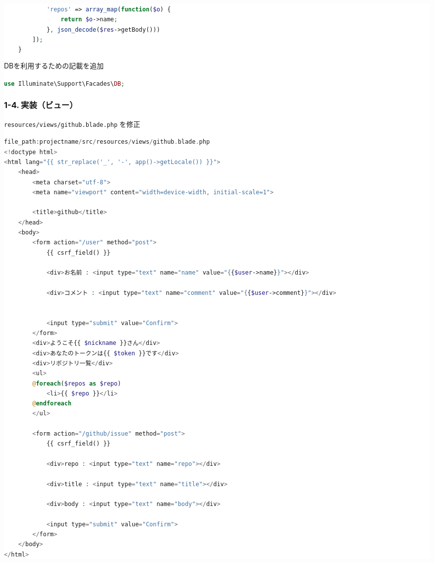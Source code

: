 ```php
            'repos' => array_map(function($o) {
                return $o->name;
            }, json_decode($res->getBody()))
        ]);
    }
```

DBを利用するための記載を追加

```php
use Illuminate\Support\Facades\DB;
```

### 1-4. 実装（ビュー）

`resources/views/github.blade.php` を修正

```php
file_path:projectname/src/resources/views/github.blade.php
<!doctype html>
<html lang="{{ str_replace('_', '-', app()->getLocale()) }}">
    <head>
        <meta charset="utf-8">
        <meta name="viewport" content="width=device-width, initial-scale=1">

        <title>github</title>
    </head>
    <body>
        <form action="/user" method="post">
            {{ csrf_field() }}

            <div>お名前 : <input type="text" name="name" value="{{$user->name}}"></div>

            <div>コメント : <input type="text" name="comment" value="{{$user->comment}}"></div>


            <input type="submit" value="Confirm">
        </form>
        <div>ようこそ{{ $nickname }}さん</div>
        <div>あなたのトークンは{{ $token }}です</div>
        <div>リポジトリ一覧</div>
        <ul>
        @foreach($repos as $repo)
            <li>{{ $repo }}</li>
        @endforeach
        </ul>

        <form action="/github/issue" method="post">
            {{ csrf_field() }}

            <div>repo : <input type="text" name="repo"></div>

            <div>title : <input type="text" name="title"></div>

            <div>body : <input type="text" name="body"></div>

            <input type="submit" value="Confirm">
        </form>
    </body>
</html>
```
